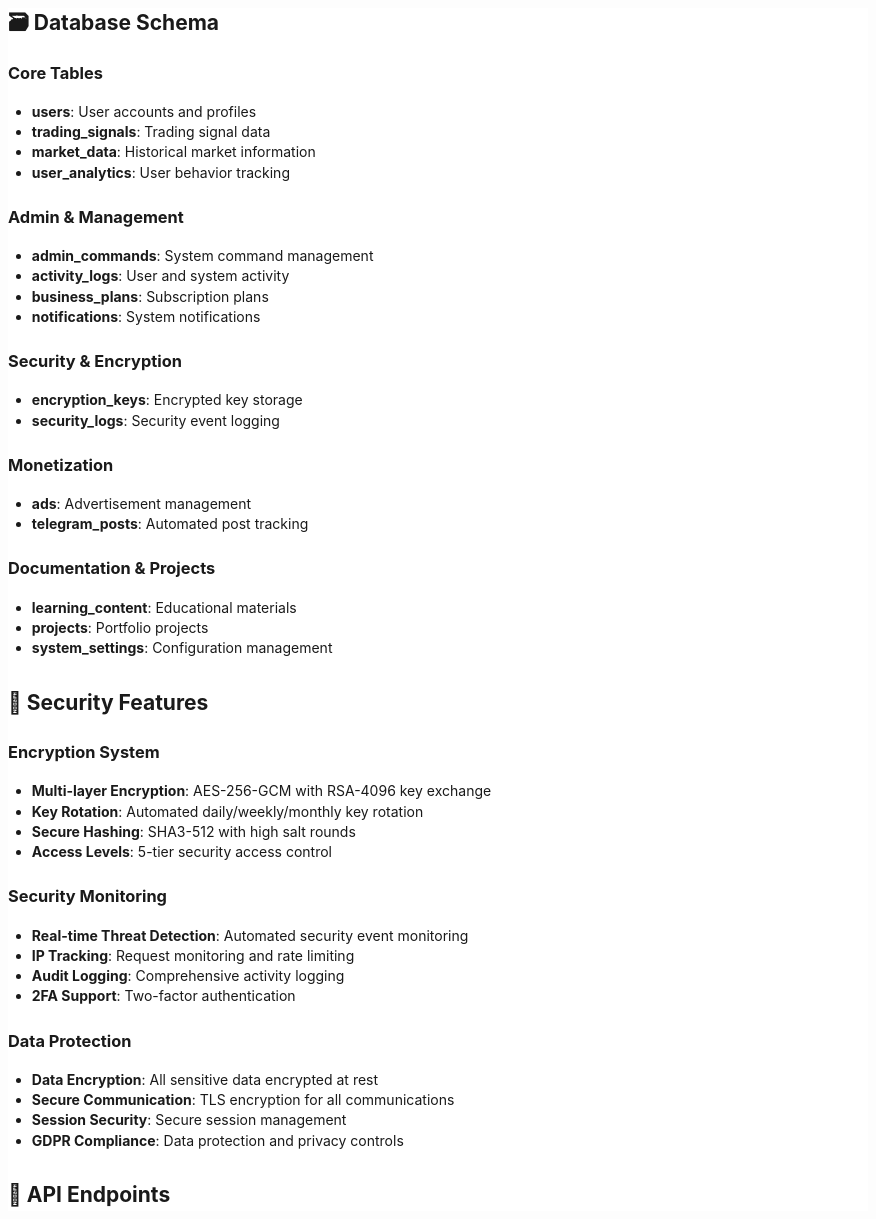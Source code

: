 ## 🗃️ Database Schema

### Core Tables
- **users**: User accounts and profiles
- **trading_signals**: Trading signal data
- **market_data**: Historical market information
- **user_analytics**: User behavior tracking

### Admin & Management
- **admin_commands**: System command management
- **activity_logs**: User and system activity
- **business_plans**: Subscription plans
- **notifications**: System notifications

### Security & Encryption
- **encryption_keys**: Encrypted key storage
- **security_logs**: Security event logging

### Monetization
- **ads**: Advertisement management
- **telegram_posts**: Automated post tracking

### Documentation & Projects
- **learning_content**: Educational materials
- **projects**: Portfolio projects
- **system_settings**: Configuration management

## 🔐 Security Features

### Encryption System
- **Multi-layer Encryption**: AES-256-GCM with RSA-4096 key exchange
- **Key Rotation**: Automated daily/weekly/monthly key rotation
- **Secure Hashing**: SHA3-512 with high salt rounds
- **Access Levels**: 5-tier security access control

### Security Monitoring
- **Real-time Threat Detection**: Automated security event monitoring
- **IP Tracking**: Request monitoring and rate limiting
- **Audit Logging**: Comprehensive activity logging
- **2FA Support**: Two-factor authentication

### Data Protection
- **Data Encryption**: All sensitive data encrypted at rest
- **Secure Communication**: TLS encryption for all communications
- **Session Security**: Secure session management
- **GDPR Compliance**: Data protection and privacy controls

## 📡 API Endpoints
